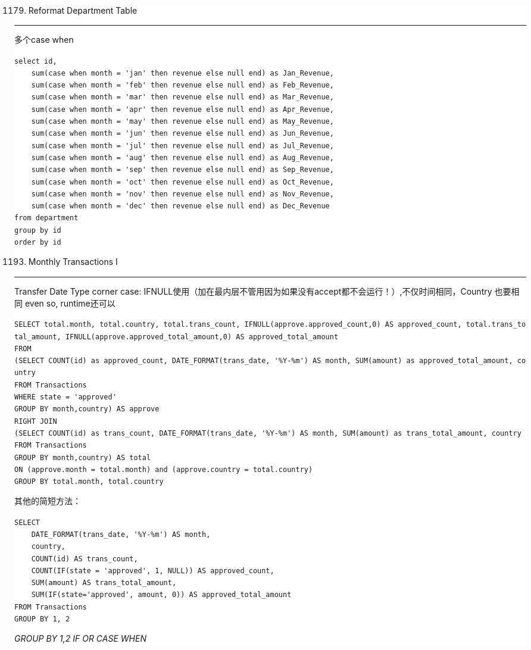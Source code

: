 
1179. Reformat Department Table
------------------
多个case when

```
select id,
	sum(case when month = 'jan' then revenue else null end) as Jan_Revenue,
	sum(case when month = 'feb' then revenue else null end) as Feb_Revenue,
	sum(case when month = 'mar' then revenue else null end) as Mar_Revenue,
	sum(case when month = 'apr' then revenue else null end) as Apr_Revenue,
	sum(case when month = 'may' then revenue else null end) as May_Revenue,
	sum(case when month = 'jun' then revenue else null end) as Jun_Revenue,
	sum(case when month = 'jul' then revenue else null end) as Jul_Revenue,
	sum(case when month = 'aug' then revenue else null end) as Aug_Revenue,
	sum(case when month = 'sep' then revenue else null end) as Sep_Revenue,
	sum(case when month = 'oct' then revenue else null end) as Oct_Revenue,
	sum(case when month = 'nov' then revenue else null end) as Nov_Revenue,
	sum(case when month = 'dec' then revenue else null end) as Dec_Revenue
from department
group by id
order by id
```

1193. Monthly Transactions I
------------------

Transfer Date Type
corner case: IFNULL使用（加在最内层不管用因为如果没有accept都不会运行！）,不仅时间相同，Country 也要相同
even so, runtime还可以

```
SELECT total.month, total.country, total.trans_count, IFNULL(approve.approved_count,0) AS approved_count, total.trans_total_amount, IFNULL(approve.approved_total_amount,0) AS approved_total_amount
FROM
(SELECT COUNT(id) as approved_count, DATE_FORMAT(trans_date, '%Y-%m') AS month, SUM(amount) as approved_total_amount, country
FROM Transactions
WHERE state = 'approved'
GROUP BY month,country) AS approve
RIGHT JOIN
(SELECT COUNT(id) as trans_count, DATE_FORMAT(trans_date, '%Y-%m') AS month, SUM(amount) as trans_total_amount, country
FROM Transactions
GROUP BY month,country) AS total
ON (approve.month = total.month) and (approve.country = total.country)
GROUP BY total.month, total.country
```

其他的简短方法：

```
SELECT
    DATE_FORMAT(trans_date, '%Y-%m') AS month,
    country,
    COUNT(id) AS trans_count,
    COUNT(IF(state = 'approved', 1, NULL)) AS approved_count,
    SUM(amount) AS trans_total_amount,
    SUM(IF(state='approved', amount, 0)) AS approved_total_amount
FROM Transactions
GROUP BY 1, 2
```
*GROUP BY 1,2*
*IF OR CASE WHEN*
